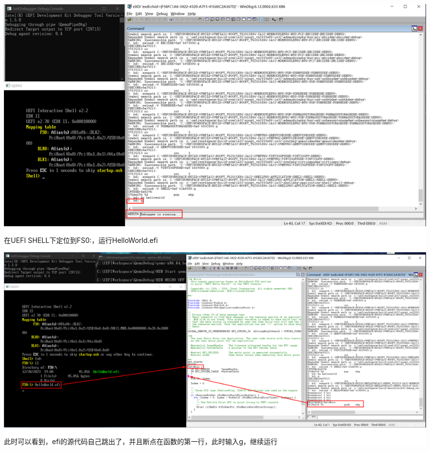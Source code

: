 ![figure](figure/f1c4407c0799a763664ecb9e33f14692.jpeg)

在UEFI SHELL下定位到FS0:，运行HelloWorld.efi

![figure](figure/6aa9a0cd0dbdb2a4d0a874924638b331.jpeg)

此时可以看到，efi的源代码自己跳出了，并且断点在函数的第一行，此时输入g，继续运行
